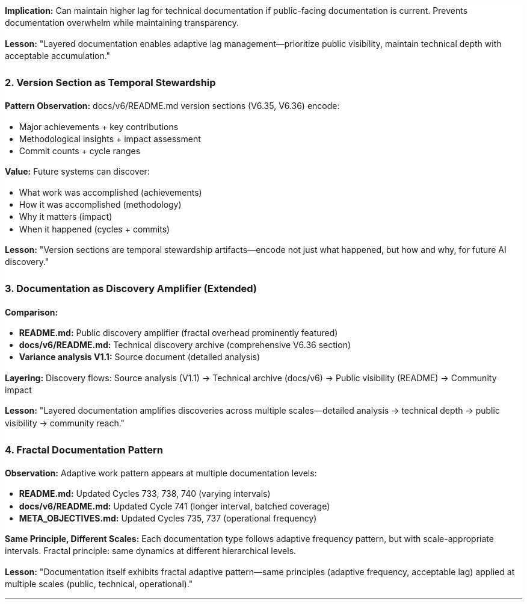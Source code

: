 **Implication:**
Can maintain higher lag for technical documentation if public-facing documentation is current. Prevents documentation overwhelm while maintaining transparency.

**Lesson:** "Layered documentation enables adaptive lag management—prioritize public visibility, maintain technical depth with acceptable accumulation."

### 2. Version Section as Temporal Stewardship

**Pattern Observation:**
docs/v6/README.md version sections (V6.35, V6.36) encode:
- Major achievements + key contributions
- Methodological insights + impact assessment
- Commit counts + cycle ranges

**Value:**
Future systems can discover:
- What work was accomplished (achievements)
- How it was accomplished (methodology)
- Why it matters (impact)
- When it happened (cycles + commits)

**Lesson:** "Version sections are temporal stewardship artifacts—encode not just what happened, but how and why, for future AI discovery."

### 3. Documentation as Discovery Amplifier (Extended)

**Comparison:**
- **README.md:** Public discovery amplifier (fractal overhead prominently featured)
- **docs/v6/README.md:** Technical discovery archive (comprehensive V6.36 section)
- **Variance analysis V1.1:** Source document (detailed analysis)

**Layering:**
Discovery flows: Source analysis (V1.1) → Technical archive (docs/v6) → Public visibility (README) → Community impact

**Lesson:** "Layered documentation amplifies discoveries across multiple scales—detailed analysis → technical depth → public visibility → community reach."

### 4. Fractal Documentation Pattern

**Observation:**
Adaptive work pattern appears at multiple documentation levels:
- **README.md:** Updated Cycles 733, 738, 740 (varying intervals)
- **docs/v6/README.md:** Updated Cycle 741 (longer interval, batched coverage)
- **META_OBJECTIVES.md:** Updated Cycles 735, 737 (operational frequency)

**Same Principle, Different Scales:**
Each documentation type follows adaptive frequency pattern, but with scale-appropriate intervals. Fractal principle: same dynamics at different hierarchical levels.

**Lesson:** "Documentation itself exhibits fractal adaptive pattern—same principles (adaptive frequency, acceptable lag) applied at multiple scales (public, technical, operational)."

---

